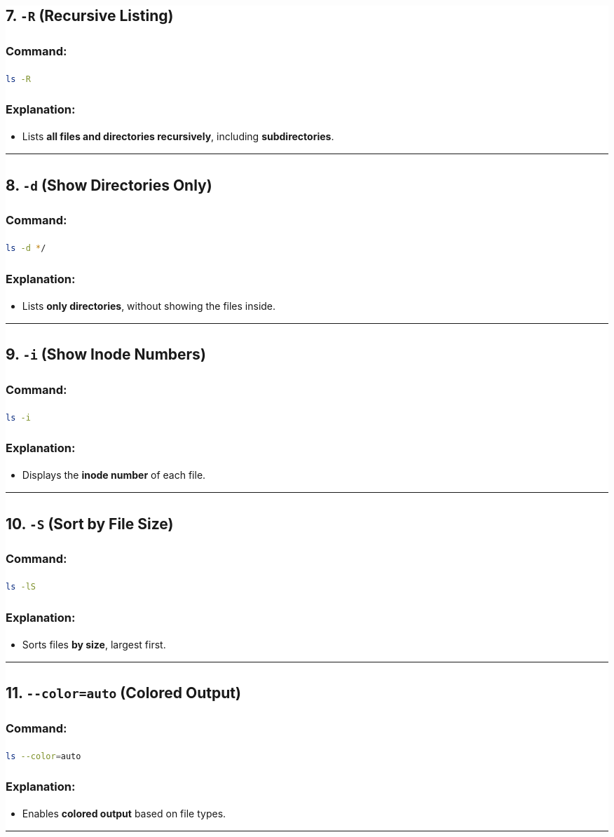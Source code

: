 
## **7. `-R` (Recursive Listing)**
### **Command:**
```bash
ls -R
```
### **Explanation:**
- Lists **all files and directories recursively**, including **subdirectories**.

---

## **8. `-d` (Show Directories Only)**
### **Command:**
```bash
ls -d */
```
### **Explanation:**
- Lists **only directories**, without showing the files inside.

---

## **9. `-i` (Show Inode Numbers)**
### **Command:**
```bash
ls -i
```
### **Explanation:**
- Displays the **inode number** of each file.

---

## **10. `-S` (Sort by File Size)**
### **Command:**
```bash
ls -lS
```
### **Explanation:**
- Sorts files **by size**, largest first.

---

## **11. `--color=auto` (Colored Output)**
### **Command:**
```bash
ls --color=auto
```
### **Explanation:**
- Enables **colored output** based on file types.

---